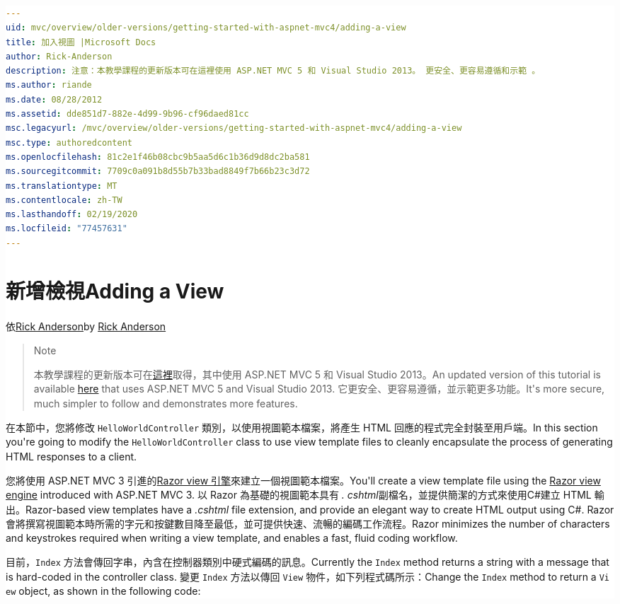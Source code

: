 ```yaml
---
uid: mvc/overview/older-versions/getting-started-with-aspnet-mvc4/adding-a-view
title: 加入視圖 |Microsoft Docs
author: Rick-Anderson
description: 注意：本教學課程的更新版本可在這裡使用 ASP.NET MVC 5 和 Visual Studio 2013。 更安全、更容易遵循和示範 。
ms.author: riande
ms.date: 08/28/2012
ms.assetid: dde851d7-882e-4d99-9b96-cf96daed81cc
msc.legacyurl: /mvc/overview/older-versions/getting-started-with-aspnet-mvc4/adding-a-view
msc.type: authoredcontent
ms.openlocfilehash: 81c2e1f46b08cbc9b5aa5d6c1b36d9d8dc2ba581
ms.sourcegitcommit: 7709c0a091b8d55b7b33bad8849f7b66b23c3d72
ms.translationtype: MT
ms.contentlocale: zh-TW
ms.lasthandoff: 02/19/2020
ms.locfileid: "77457631"
---
```

# <a name="adding-a-view"></a><span data-ttu-id="7b563-104">新增檢視</span><span class="sxs-lookup"><span data-stu-id="7b563-104">Adding a View</span></span>

<span data-ttu-id="7b563-105">依[Rick Anderson](https://twitter.com/RickAndMSFT)</span><span class="sxs-lookup"><span data-stu-id="7b563-105">by [Rick Anderson](https://twitter.com/RickAndMSFT)</span></span>

> > [!NOTE]
> > <span data-ttu-id="7b563-106">本教學課程的更新版本可在[這裡](../../getting-started/introduction/getting-started.md)取得，其中使用 ASP.NET MVC 5 和 Visual Studio 2013。</span><span class="sxs-lookup"><span data-stu-id="7b563-106">An updated version of this tutorial is available [here](../../getting-started/introduction/getting-started.md) that uses ASP.NET MVC 5 and Visual Studio 2013.</span></span> <span data-ttu-id="7b563-107">它更安全、更容易遵循，並示範更多功能。</span><span class="sxs-lookup"><span data-stu-id="7b563-107">It's more secure, much simpler to follow and demonstrates more features.</span></span>

<span data-ttu-id="7b563-108">在本節中，您將修改 `HelloWorldController` 類別，以使用視圖範本檔案，將產生 HTML 回應的程式完全封裝至用戶端。</span><span class="sxs-lookup"><span data-stu-id="7b563-108">In this section you're going to modify the `HelloWorldController` class to use view template files to cleanly encapsulate the process of generating HTML responses to a client.</span></span>

<span data-ttu-id="7b563-109">您將使用 ASP.NET MVC 3 引進的[Razor view 引擎](https://weblogs.asp.net/scottgu/archive/2010/07/02/introducing-razor.aspx)來建立一個視圖範本檔案。</span><span class="sxs-lookup"><span data-stu-id="7b563-109">You'll create a view template file using the [Razor view engine](https://weblogs.asp.net/scottgu/archive/2010/07/02/introducing-razor.aspx) introduced with ASP.NET MVC 3.</span></span> <span data-ttu-id="7b563-110">以 Razor 為基礎的視圖範本具有 *. cshtml*副檔名，並提供簡潔的方式來使用C#建立 HTML 輸出。</span><span class="sxs-lookup"><span data-stu-id="7b563-110">Razor-based view templates have a *.cshtml* file extension, and provide an elegant way to create HTML output using C#.</span></span> <span data-ttu-id="7b563-111">Razor 會將撰寫視圖範本時所需的字元和按鍵數目降至最低，並可提供快速、流暢的編碼工作流程。</span><span class="sxs-lookup"><span data-stu-id="7b563-111">Razor minimizes the number of characters and keystrokes required when writing a view template, and enables a fast, fluid coding workflow.</span></span>

<span data-ttu-id="7b563-112">目前，`Index` 方法會傳回字串，內含在控制器類別中硬式編碼的訊息。</span><span class="sxs-lookup"><span data-stu-id="7b563-112">Currently the `Index` method returns a string with a message that is hard-coded in the controller class.</span></span> <span data-ttu-id="7b563-113">變更 `Index` 方法以傳回 `View` 物件，如下列程式碼所示：</span><span class="sxs-lookup"><span data-stu-id="7b563-113">Change the `Index` method to return a `View` object, as shown in the following code:</span></span>
